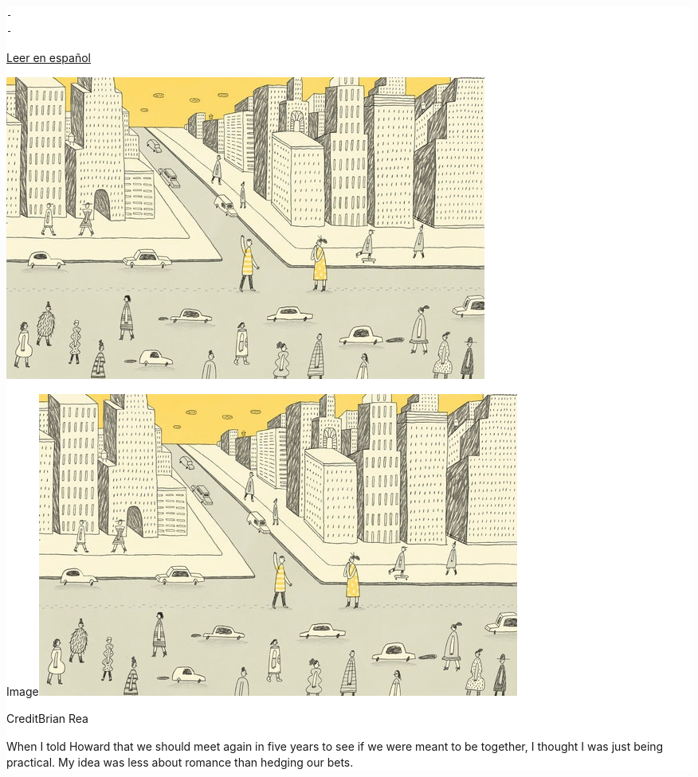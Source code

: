     -
    -

[Leer en español](https://www.nytimes.com/es/2019/08/23/espanol/estilos-de-vida/amor-para-toda-la-vida-tiempo.html)

![merlin_159523449_2525e5dd-fa3e-49c1-bbfb-536039483b42-articleLarge.jpg](../_resources/ed2d027433fdde5706f04660720b3077.jpg)

Image![merlin_159523449_2525e5dd-fa3e-49c1-bbfb-536039483b42-articleLarge.jpg](../_resources/ed2d027433fdde5706f04660720b3077.jpg)

CreditBrian Rea

When I told Howard that we should meet again in five years to see if we were meant to be together, I thought I was just being practical. My idea was less about romance than hedging our bets.
